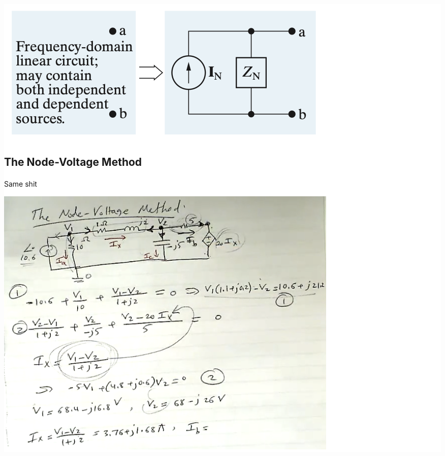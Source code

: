 ![img](.images/Thevenin_and_Norton_Equivalent/2023-05-07_14-59-31_screenshot.png)


<a id="orgd7eb919"></a>

## The Node-Voltage Method

Same shit

![img](.images/The_Node-Voltage_Method/2023-05-07_15-14-35_screenshot.png)


<a id="orga9ebee7"></a>
